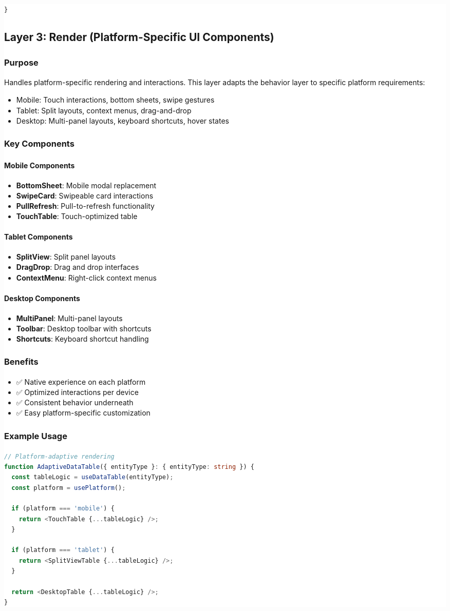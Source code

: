 ```typescript
}
```

## Layer 3: Render (Platform-Specific UI Components)

### Purpose
Handles platform-specific rendering and interactions. This layer adapts the behavior layer to specific platform requirements:
- Mobile: Touch interactions, bottom sheets, swipe gestures
- Tablet: Split layouts, context menus, drag-and-drop
- Desktop: Multi-panel layouts, keyboard shortcuts, hover states

### Key Components

#### Mobile Components
- **BottomSheet**: Mobile modal replacement
- **SwipeCard**: Swipeable card interactions
- **PullRefresh**: Pull-to-refresh functionality
- **TouchTable**: Touch-optimized table

#### Tablet Components
- **SplitView**: Split panel layouts
- **DragDrop**: Drag and drop interfaces
- **ContextMenu**: Right-click context menus

#### Desktop Components
- **MultiPanel**: Multi-panel layouts
- **Toolbar**: Desktop toolbar with shortcuts
- **Shortcuts**: Keyboard shortcut handling

### Benefits
- ✅ Native experience on each platform
- ✅ Optimized interactions per device
- ✅ Consistent behavior underneath
- ✅ Easy platform-specific customization

### Example Usage
```typescript
// Platform-adaptive rendering
function AdaptiveDataTable({ entityType }: { entityType: string }) {
  const tableLogic = useDataTable(entityType);
  const platform = usePlatform();
  
  if (platform === 'mobile') {
    return <TouchTable {...tableLogic} />;
  }
  
  if (platform === 'tablet') {
    return <SplitViewTable {...tableLogic} />;
  }
  
  return <DesktopTable {...tableLogic} />;
}
```
